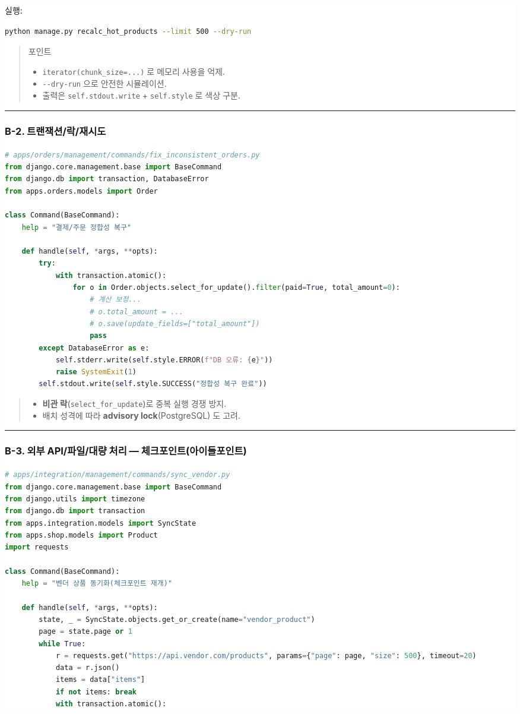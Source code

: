 실행:
```bash
python manage.py recalc_hot_products --limit 500 --dry-run
```

> 포인트  
> - `iterator(chunk_size=...)` 로 메모리 사용을 억제.  
> - `--dry-run` 으로 안전한 시뮬레이션.  
> - 출력은 `self.stdout.write` + `self.style` 로 색상 구분.

---

### B-2. 트랜잭션/락/재시도

```python
# apps/orders/management/commands/fix_inconsistent_orders.py
from django.core.management.base import BaseCommand
from django.db import transaction, DatabaseError
from apps.orders.models import Order

class Command(BaseCommand):
    help = "결제/주문 정합성 복구"

    def handle(self, *args, **opts):
        try:
            with transaction.atomic():
                for o in Order.objects.select_for_update().filter(paid=True, total_amount=0):
                    # 계산 보정...
                    # o.total_amount = ...
                    # o.save(update_fields=["total_amount"])
                    pass
        except DatabaseError as e:
            self.stderr.write(self.style.ERROR(f"DB 오류: {e}"))
            raise SystemExit(1)
        self.stdout.write(self.style.SUCCESS("정합성 복구 완료"))
```

> - **비관 락**(`select_for_update`)로 중복 실행 경쟁 방지.  
> - 배치 성격에 따라 **advisory lock**(PostgreSQL) 도 고려.

---

### B-3. 외부 API/파일/대량 처리 — 체크포인트(아이들포인트)

```python
# apps/integration/management/commands/sync_vendor.py
from django.core.management.base import BaseCommand
from django.utils import timezone
from django.db import transaction
from apps.integration.models import SyncState
from apps.shop.models import Product
import requests

class Command(BaseCommand):
    help = "벤더 상품 동기화(체크포인트 재개)"

    def handle(self, *args, **opts):
        state, _ = SyncState.objects.get_or_create(name="vendor_product")
        page = state.page or 1
        while True:
            r = requests.get("https://api.vendor.com/products", params={"page": page, "size": 500}, timeout=20)
            data = r.json()
            items = data["items"]
            if not items: break
            with transaction.atomic():
```